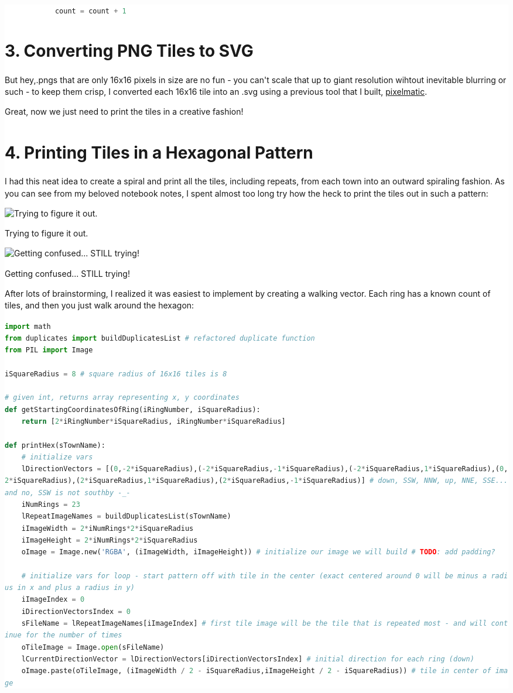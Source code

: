 ```python 
            count = count + 1
```

# 3. Converting PNG Tiles to SVG

But hey,.pngs that are only 16x16 pixels in size are no fun - you can't scale that up to giant resolution wihtout inevitable blurring or such - to keep them crisp, I converted each 16x16 tile into an .svg using a previous tool that I built, [pixelmatic](https://github.com/frewinchristopher/pixelmatic).

Great, now we just need to print the tiles in a creative fashion!

# 4. Printing Tiles in a Hexagonal Pattern

I had this neat idea to create a spiral and print all the tiles, including repeats, from each town into an outward spiraling fashion. As you can see from my beloved notebook notes, I spent almost too long try how the heck to print the tiles out in such a pattern:

![Trying to figure it out.]()

Trying to figure it out.


![Getting confused... STILL trying!]() 

Getting confused... STILL trying!
 

After lots of brainstorming, I realized it was easiest to implement by creating a walking vector. Each ring has a known count of tiles, and then you just walk around the hexagon:

```python
import math
from duplicates import buildDuplicatesList # refactored duplicate function
from PIL import Image

iSquareRadius = 8 # square radius of 16x16 tiles is 8

# given int, returns array representing x, y coordinates
def getStartingCoordinatesOfRing(iRingNumber, iSquareRadius):
    return [2*iRingNumber*iSquareRadius, iRingNumber*iSquareRadius]

def printHex(sTownName):
    # initialize vars
    lDirectionVectors = [(0,-2*iSquareRadius),(-2*iSquareRadius,-1*iSquareRadius),(-2*iSquareRadius,1*iSquareRadius),(0,2*iSquareRadius),(2*iSquareRadius,1*iSquareRadius),(2*iSquareRadius,-1*iSquareRadius)] # down, SSW, NNW, up, NNE, SSE... and no, SSW is not southby -_-
    iNumRings = 23
    lRepeatImageNames = buildDuplicatesList(sTownName)
    iImageWidth = 2*iNumRings*2*iSquareRadius
    iImageHeight = 2*iNumRings*2*iSquareRadius
    oImage = Image.new('RGBA', (iImageWidth, iImageHeight)) # initialize our image we will build # TODO: add padding?
    
    # initialize vars for loop - start pattern off with tile in the center (exact centered around 0 will be minus a radius in x and plus a radius in y)
    iImageIndex = 0
    iDirectionVectorsIndex = 0
    sFileName = lRepeatImageNames[iImageIndex] # first tile image will be the tile that is repeated most - and will continue for the number of times
    oTileImage = Image.open(sFileName)
    lCurrentDirectionVector = lDirectionVectors[iDirectionVectorsIndex] # initial direction for each ring (down)
    oImage.paste(oTileImage, (iImageWidth / 2 - iSquareRadius,iImageHeight / 2 - iSquareRadius)) # tile in center of image
```